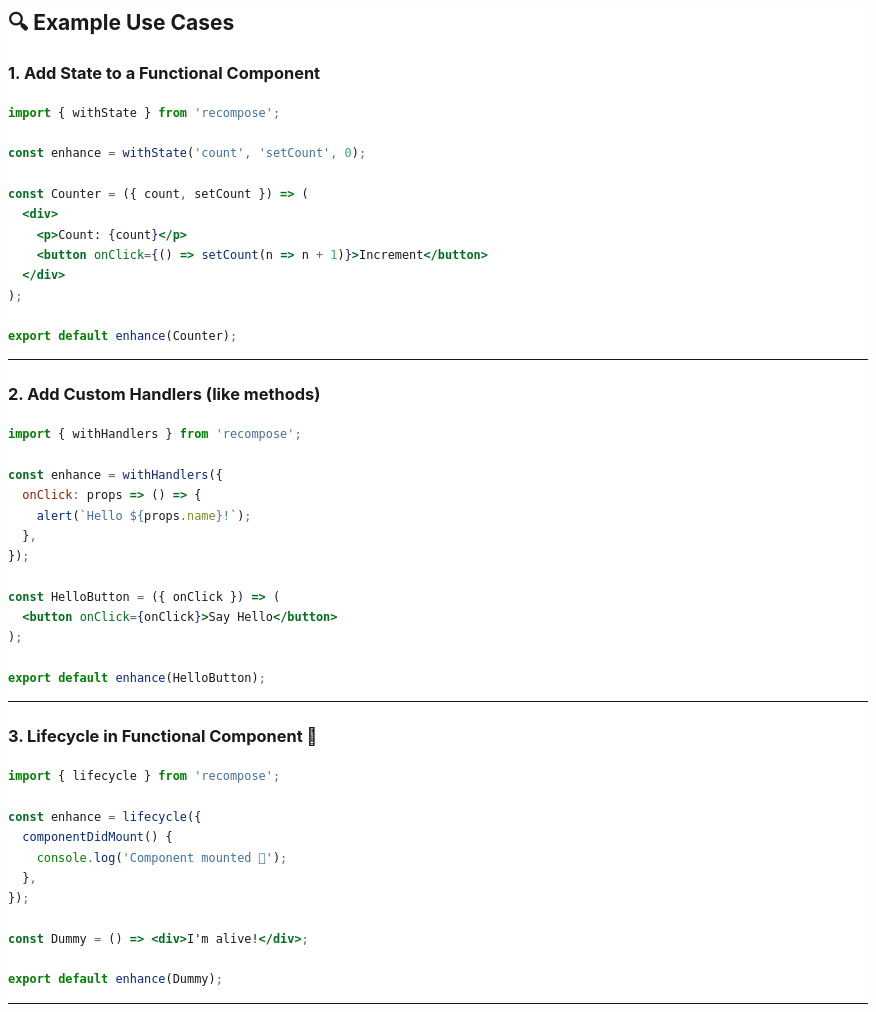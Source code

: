 
## 🔍 Example Use Cases

### 1. Add State to a Functional Component

```jsx
import { withState } from 'recompose';

const enhance = withState('count', 'setCount', 0);

const Counter = ({ count, setCount }) => (
  <div>
    <p>Count: {count}</p>
    <button onClick={() => setCount(n => n + 1)}>Increment</button>
  </div>
);

export default enhance(Counter);
```

---

### 2. Add Custom Handlers (like methods)

```jsx
import { withHandlers } from 'recompose';

const enhance = withHandlers({
  onClick: props => () => {
    alert(`Hello ${props.name}!`);
  },
});

const HelloButton = ({ onClick }) => (
  <button onClick={onClick}>Say Hello</button>
);

export default enhance(HelloButton);
```

---

### 3. Lifecycle in Functional Component 🧬

```jsx
import { lifecycle } from 'recompose';

const enhance = lifecycle({
  componentDidMount() {
    console.log('Component mounted 🎉');
  },
});

const Dummy = () => <div>I'm alive!</div>;

export default enhance(Dummy);
```

---